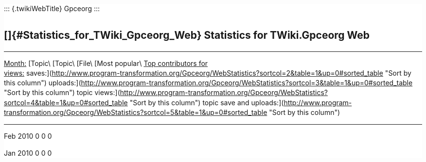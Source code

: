::: {.twikiWebTitle}
Gpceorg
:::

[]{#Statistics_for_TWiki_Gpceorg_Web} Statistics for TWiki.Gpceorg Web
----------------------------------------------------------------------

  --------------------------------------------------------------------------------------------------------------------------------------------------------------------------------------------------------------------------------------------------------------------------------------------------------------------------------------------------------------------------------------------------------------------------------------------------------------------------------------------------------------------------------------------------------------------------------------------------------------------------------------------------------------------------------------------------------------------------------------------------------------------------------------------------------------------------------------------------------------------------------------------------------------
  [Month:](http://www.program-transformation.org/Gpceorg/WebStatistics?sortcol=0&table=1&up=0#sorted_table "Sort by this column")   [Topic\                                                                                                                          [Topic\                                                                                                                          [File\                                                                                                                             [Most popular\                                                                                                                                                                                                        [Top contributors for\
                                                                                                                                    views:](http://www.program-transformation.org/Gpceorg/WebStatistics?sortcol=1&table=1&up=0#sorted_table "Sort by this column")   saves:](http://www.program-transformation.org/Gpceorg/WebStatistics?sortcol=2&table=1&up=0#sorted_table "Sort by this column")   uploads:](http://www.program-transformation.org/Gpceorg/WebStatistics?sortcol=3&table=1&up=0#sorted_table "Sort by this column")   topic views:](http://www.program-transformation.org/Gpceorg/WebStatistics?sortcol=4&table=1&up=0#sorted_table "Sort by this column")                                                                                  topic save and uploads:](http://www.program-transformation.org/Gpceorg/WebStatistics?sortcol=5&table=1&up=0#sorted_table "Sort by this column")
  --------------------------------------------------------------------------------------------------------------------------------- -------------------------------------------------------------------------------------------------------------------------------- -------------------------------------------------------------------------------------------------------------------------------- ---------------------------------------------------------------------------------------------------------------------------------- --------------------------------------------------------------------------------------------------------------------------------------------------------------------------------------------------------------------- -------------------------------------------------------------------------------------------------------------------------------------------------
                                                                                                                                                                                                                                                                                                                                                                                                                                                                                                                                                                                                                                                                                                                                                               

  Feb 2010                                                                                                                          0                                                                                                                                0                                                                                                                                0                                                                                                                                                                                                                                                                                                                                                         

  Jan 2010                                                                                                                          0                                                                                                                                0                                                                                                                                0                                                                                                                                                                                                                                                                                                                                                         
